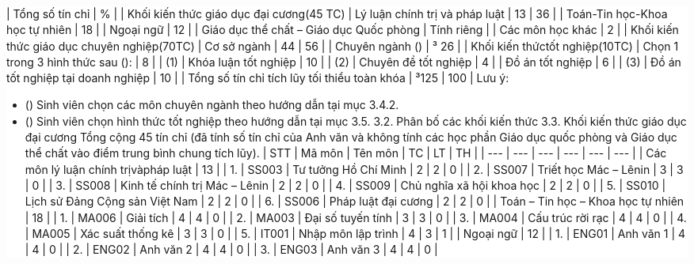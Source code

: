 | Tổng số tín chỉ | % |
| Khối kiến thức giáo dục đại cương(45 TC) | Lý luận chính trị và pháp luật | 13 | 36 |
| Toán-Tin học-Khoa học tự nhiên | 18 |
| Ngoại ngữ | 12 |
| Giáo dục thể chất – Giáo dục Quốc phòng | Tính riêng |
| Các môn học khác | 2 |
| Khối kiến thức giáo dục chuyên nghiệp(70TC) | Cơ sở ngành | 44 | 56 |
| Chuyên ngành () | ³ 26 |
| Khối kiến thứctốt nghiệp(10TC) | Chọn 1 trong 3 hình thức sau (): | 8 |
| (1) | Khóa luận tốt nghiệp | 10 |
| (2) | Chuyên đề tốt nghiệp | 4 |
| Đồ án tốt nghiệp | 6 |
| (3) | Đồ án tốt nghiệp tại doanh nghiệp | 10 |
| Tổng số tín chỉ tích lũy tối thiểu toàn khóa | ³125 | 100 |
Lưu ý:
- () Sinh viên chọn các môn chuyên ngành theo hướng dẫn tại mục 3.4.2.
- () Sinh viên chọn hình thức tốt nghiệp theo hướng dẫn tại mục 3.5.
3.2. Phân bố các khối kiến thức
3.3. Khối kiến thức giáo dục đại cương
Tổng cộng 45 tín chỉ
(đã tính số tín chỉ của Anh văn và không tính các học phần Giáo dục quốc phòng và Giáo dục thể chất vào điểm trung bình chung tích lũy).
| STT | Mã môn | Tên môn | TC | LT | TH |
| --- | --- | --- | --- | --- | --- |
| Các môn lý luận chính trịvàpháp luật | 13 |
| 1. | SS003 | Tư tưởng Hồ Chí Minh | 2 | 2 | 0 |
| 2. | SS007 | Triết học Mác – Lênin | 3 | 3 | 0 |
| 3. | SS008 | Kinh tế chính trị Mác – Lênin | 2 | 2 | 0 |
| 4. | SS009 | Chủ nghĩa xã hội khoa học | 2 | 2 | 0 |
| 5. | SS010 | Lịch sử Đảng Cộng sản Việt Nam | 2 | 2 | 0 |
| 6. | SS006 | Pháp luật đại cương | 2 | 2 | 0 |
| Toán – Tin học – Khoa học tự nhiên | 18 |
| 1. | MA006 | Giải tích | 4 | 4 | 0 |
| 2. | MA003 | Đại số tuyến tính | 3 | 3 | 0 |
| 3. | MA004 | Cấu trúc rời rạc | 4 | 4 | 0 |
| 4. | MA005 | Xác suất thống kê | 3 | 3 | 0 |
| 5. | IT001 | Nhập môn lập trình | 4 | 3 | 1 |
| Ngoại ngữ | 12 |
| 1. | ENG01 | Anh văn 1 | 4 | 4 | 0 |
| 2. | ENG02 | Anh văn 2 | 4 | 4 | 0 |
| 3. | ENG03 | Anh văn 3 | 4 | 4 | 0 |